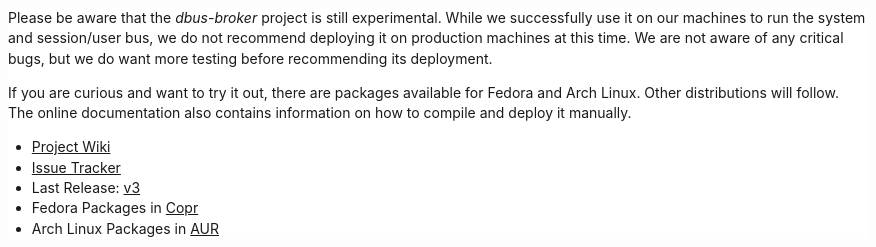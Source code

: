 Please be aware that the *dbus-broker* project is still experimental. While we
successfully use it on our machines to run the system and session/user bus, we
do not recommend deploying it on production machines at this time. We are
not aware of any critical bugs, but we do want more testing before recommending
its deployment.

If you are curious and want to try it out, there are packages available for
Fedora and Arch Linux. Other distributions will follow. The online
documentation also contains information on how to compile and deploy it
manually.

 * [Project Wiki](https://github.com/bus1/dbus-broker/wiki)
 * [Issue Tracker](https://github.com/bus1/dbus-broker/issues)
 * Last Release: [v3](https://github.com/bus1/dbus-broker/archive/v3/dbus-broker-v3.tar.gz)
 * Fedora Packages in [Copr](https://copr.fedorainfracloud.org/coprs/g/bus1/dbus/package/dbus-broker/)
 * Arch Linux Packages in [AUR](https://aur.archlinux.org/packages/dbus-broker)
